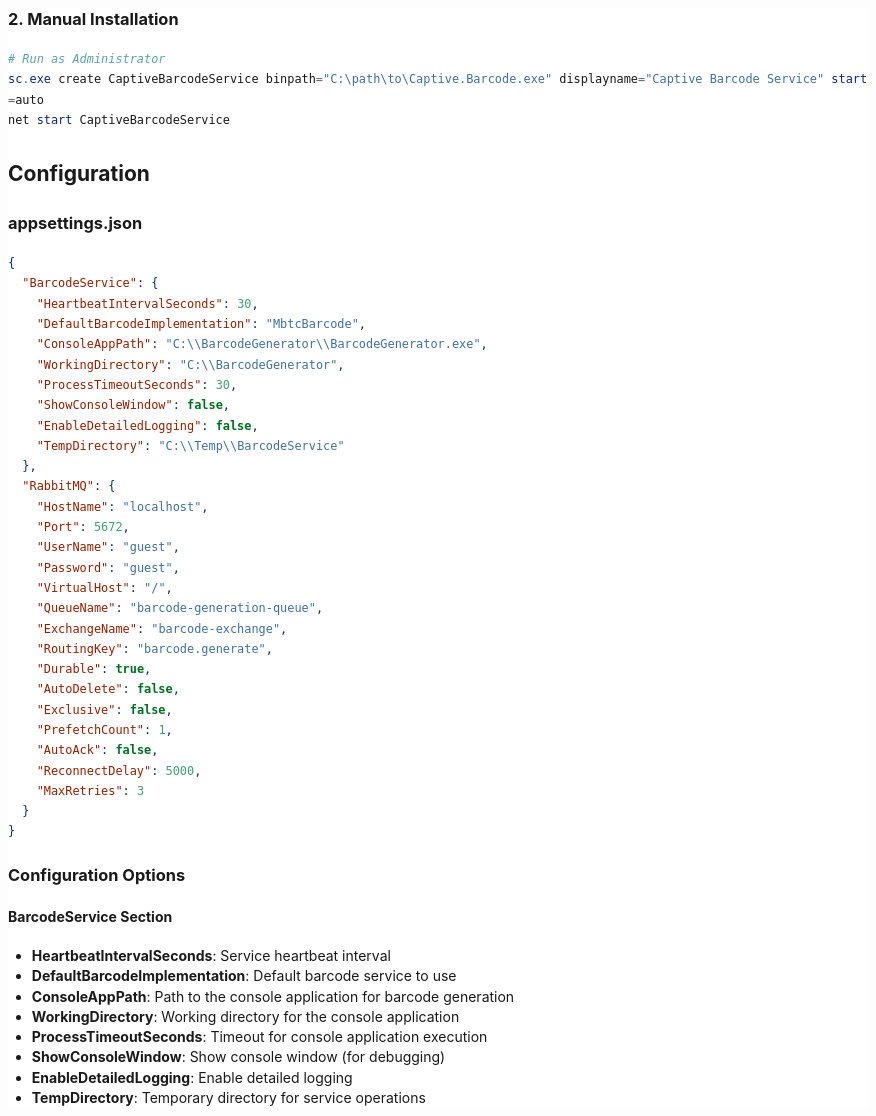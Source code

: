 ### 2. Manual Installation
```powershell
# Run as Administrator
sc.exe create CaptiveBarcodeService binpath="C:\path\to\Captive.Barcode.exe" displayname="Captive Barcode Service" start=auto
net start CaptiveBarcodeService
```

## Configuration

### appsettings.json
```json
{
  "BarcodeService": {
    "HeartbeatIntervalSeconds": 30,
    "DefaultBarcodeImplementation": "MbtcBarcode",
    "ConsoleAppPath": "C:\\BarcodeGenerator\\BarcodeGenerator.exe",
    "WorkingDirectory": "C:\\BarcodeGenerator",
    "ProcessTimeoutSeconds": 30,
    "ShowConsoleWindow": false,
    "EnableDetailedLogging": false,
    "TempDirectory": "C:\\Temp\\BarcodeService"
  },
  "RabbitMQ": {
    "HostName": "localhost",
    "Port": 5672,
    "UserName": "guest",
    "Password": "guest",
    "VirtualHost": "/",
    "QueueName": "barcode-generation-queue",
    "ExchangeName": "barcode-exchange",
    "RoutingKey": "barcode.generate",
    "Durable": true,
    "AutoDelete": false,
    "Exclusive": false,
    "PrefetchCount": 1,
    "AutoAck": false,
    "ReconnectDelay": 5000,
    "MaxRetries": 3
  }
}
```

### Configuration Options

#### BarcodeService Section
- **HeartbeatIntervalSeconds**: Service heartbeat interval
- **DefaultBarcodeImplementation**: Default barcode service to use
- **ConsoleAppPath**: Path to the console application for barcode generation
- **WorkingDirectory**: Working directory for the console application
- **ProcessTimeoutSeconds**: Timeout for console application execution
- **ShowConsoleWindow**: Show console window (for debugging)
- **EnableDetailedLogging**: Enable detailed logging
- **TempDirectory**: Temporary directory for service operations
